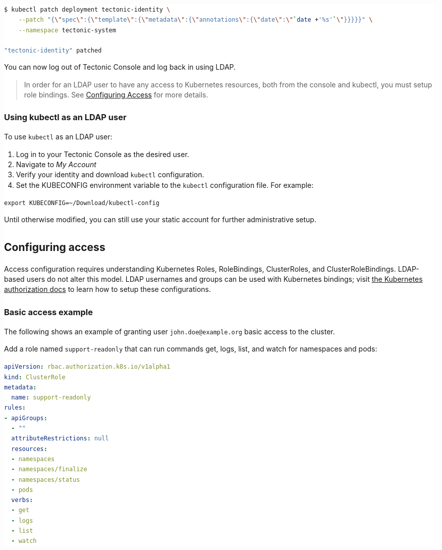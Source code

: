 ```bash
$ kubectl patch deployment tectonic-identity \
    --patch "{\"spec\":{\"template\":{\"metadata\":{\"annotations\":{\"date\":\"`date +'%s'`\"}}}}}" \
    --namespace tectonic-system

"tectonic-identity" patched
```

You can now log out of Tectonic Console and log back in using LDAP.

> In order for an LDAP user to have any access to Kubernetes resources, both from the console and kubectl, you must setup role bindings. See [Configuring Access](#configuring-access) for more details.

### Using kubectl as an LDAP user

To use `kubectl` as an LDAP user:

1. Log in to your Tectonic Console as the desired user.
2. Navigate to *My Account*
3. Verify your identity and download `kubectl` configuration.
4. Set the KUBECONFIG environment variable to the `kubectl` configuration file. For example:

  ```
  export KUBECONFIG=~/Download/kubectl-config
  ```

Until otherwise modified, you can still use your static account for further administrative setup.

## Configuring access

Access configuration requires understanding Kubernetes Roles, RoleBindings, ClusterRoles, and ClusterRoleBindings. LDAP-based users do not alter this model. LDAP usernames and groups can be used with Kubernetes bindings; visit [the Kubernetes authorization docs][k8s-auth] to learn how to setup these configurations.

### Basic access example

The following shows an example of granting user `john.doe@example.org` basic access to the cluster.

Add a role named `support-readonly` that can run commands get, logs, list, and watch for namespaces and pods:

```yaml
apiVersion: rbac.authorization.k8s.io/v1alpha1
kind: ClusterRole
metadata:
  name: support-readonly
rules:
- apiGroups:
  - ""
  attributeRestrictions: null
  resources:
  - namespaces
  - namespaces/finalize
  - namespaces/status
  - pods
  verbs:
  - get
  - logs
  - list
  - watch
```


[person-ldap-rfc]: https://tools.ietf.org/html/rfc4519#section-3.12
[uid-ldap-rfc]: https://tools.ietf.org/html/rfc4519#section-2.39
[groupOfNames-ldap-rfc]: https://tools.ietf.org/html/rfc4519#section-3.5
[dn-ldap-rfc]: https://tools.ietf.org/html/rfc4511#section-4.1.3
[member-ldap-rfc]: https://tools.ietf.org/html/rfc4519#section-2.17
[k8s-auth]: https://kubernetes.io/docs/admin/authorization/#roles-rolesbindings-clusterroles-and-clusterrolebindings